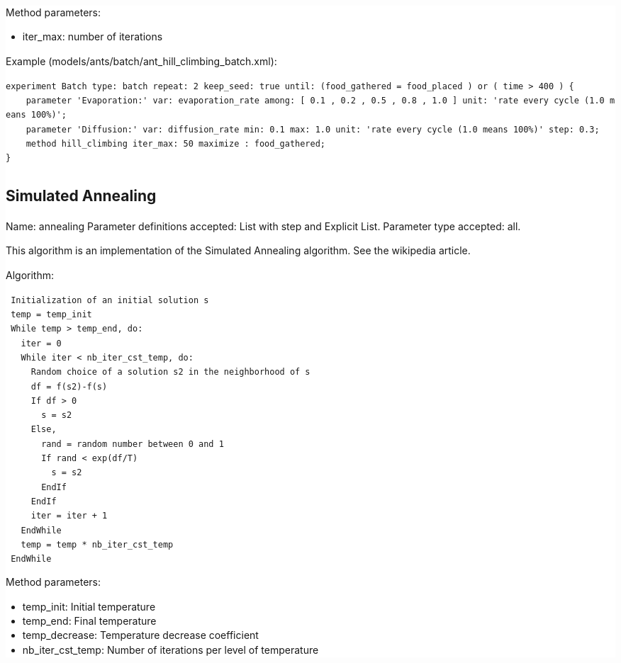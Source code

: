 Method parameters:
* iter\_max: number of iterations

Example (models/ants/batch/ant\_hill\_climbing\_batch.xml):

```
experiment Batch type: batch repeat: 2 keep_seed: true until: (food_gathered = food_placed ) or ( time > 400 ) {
	parameter 'Evaporation:' var: evaporation_rate among: [ 0.1 , 0.2 , 0.5 , 0.8 , 1.0 ] unit: 'rate every cycle (1.0 means 100%)';
	parameter 'Diffusion:' var: diffusion_rate min: 0.1 max: 1.0 unit: 'rate every cycle (1.0 means 100%)' step: 0.3;
	method hill_climbing iter_max: 50 maximize : food_gathered;
}
```


## Simulated Annealing
Name: annealing
Parameter definitions accepted: List with step and Explicit List.
Parameter type accepted: all.

This algorithm is an implementation of the Simulated Annealing algorithm. See the wikipedia article.

Algorithm:

```
 Initialization of an initial solution s 
 temp = temp_init
 While temp > temp_end, do:
   iter = 0
   While iter < nb_iter_cst_temp, do:
     Random choice of a solution s2 in the neighborhood of s  
     df = f(s2)-f(s)
     If df > 0 
       s = s2
     Else,
       rand = random number between 0 and 1
       If rand < exp(df/T)
         s = s2
       EndIf
     EndIf
     iter = iter + 1
   EndWhile
   temp = temp * nb_iter_cst_temp
 EndWhile
```

Method parameters:
* temp\_init: Initial temperature
* temp\_end: Final temperature
* temp\_decrease: Temperature decrease coefficient
* nb\_iter\_cst\_temp: Number of iterations per level of temperature


[//]: # (startConcept|exploration_methods)
[//]: # (keyword|concept_batch)
[//]: # (keyword|concept_algorithm)
[//]: # (keyword|concept_parameter)
[//]: # (endConcept|exploration_methods)